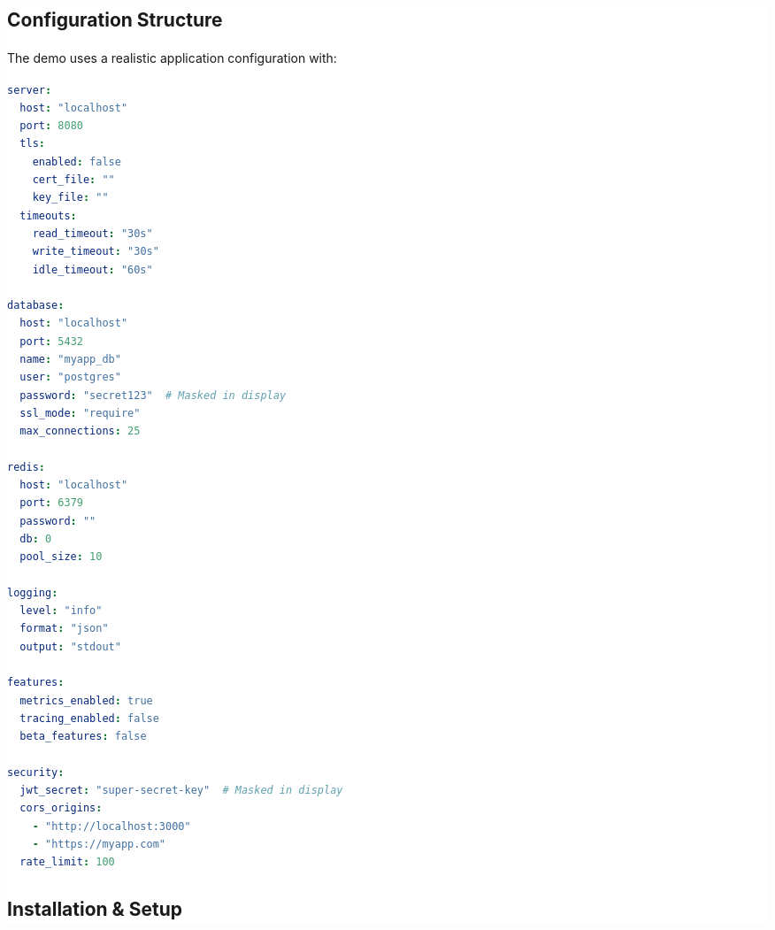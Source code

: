 ## Configuration Structure

The demo uses a realistic application configuration with:

```yaml
server:
  host: "localhost"
  port: 8080
  tls:
    enabled: false
    cert_file: ""
    key_file: ""
  timeouts:
    read_timeout: "30s"
    write_timeout: "30s"
    idle_timeout: "60s"

database:
  host: "localhost"
  port: 5432
  name: "myapp_db"
  user: "postgres"
  password: "secret123"  # Masked in display
  ssl_mode: "require"
  max_connections: 25

redis:
  host: "localhost"
  port: 6379
  password: ""
  db: 0
  pool_size: 10

logging:
  level: "info"
  format: "json"
  output: "stdout"

features:
  metrics_enabled: true
  tracing_enabled: false
  beta_features: false

security:
  jwt_secret: "super-secret-key"  # Masked in display
  cors_origins:
    - "http://localhost:3000"
    - "https://myapp.com"
  rate_limit: 100
```

## Installation & Setup
